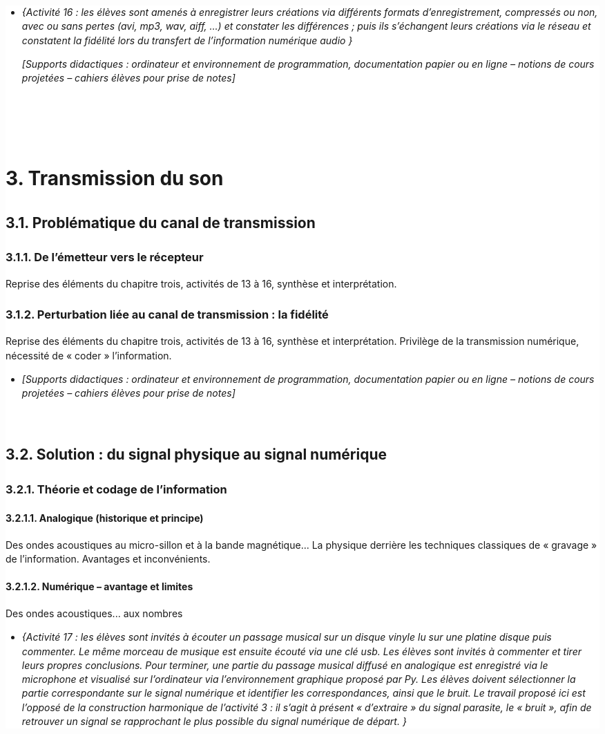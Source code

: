 * *{Activité 16 : les élèves sont amenés à enregistrer leurs créations via différents formats d’enregistrement, compressés ou non, avec ou sans pertes (avi, mp3, wav, aiff, ...) et constater les différences ; puis ils s’échangent leurs créations via le réseau et constatent la fidélité lors du transfert de l’information numérique audio }*

    *[Supports didactiques : ordinateur et environnement de programmation, documentation papier ou en ligne – notions de cours projetées – cahiers élèves pour prise de notes]*
</br>
</br>
</br>

<a name="Chapter3"></a>

# 3. Transmission du son

<a name="Section3.1"></a>

## 3.1. Problématique du canal de transmission

<a name="Section3.1.1"></a>

### 3.1.1. De l’émetteur vers le récepteur

Reprise des éléments du chapitre trois, activités de 13 à 16, synthèse et interprétation.

<a name="Section3.1.2"></a>

### 3.1.2. Perturbation liée au canal de transmission : la fidélité
Reprise des éléments du chapitre trois, activités de 13 à 16, synthèse et interprétation.
Privilège de la transmission numérique, nécessité de « coder » l’information.
* *[Supports didactiques : ordinateur et environnement de programmation, documentation papier ou en ligne – notions de cours projetées – cahiers élèves pour prise de notes]*
</br>


<a name="Section3.2"></a>

## 3.2. Solution : du signal physique au signal numérique 

<a name="Section3.2.1"></a>

### 3.2.1. Théorie et codage de l’information
#### 3.2.1.1. Analogique (historique et principe)
Des ondes acoustiques au micro-sillon et à la bande magnétique... La physique derrière les techniques classiques de « gravage » de l’information. Avantages et inconvénients.
#### 3.2.1.2. Numérique – avantage et limites
Des ondes acoustiques... aux nombres
* *{Activité 17 : les élèves sont invités à écouter un passage musical sur un disque vinyle lu sur une platine disque puis commenter. Le même morceau de musique est ensuite écouté via une clé usb. Les élèves sont invités à commenter et tirer leurs propres conclusions. Pour terminer, une partie du passage musical diffusé en analogique est enregistré via le microphone et visualisé sur l’ordinateur via l’environnement graphique proposé par Py. Les élèves doivent sélectionner la partie correspondante sur le signal numérique et identifier les correspondances, ainsi que le bruit. Le travail proposé ici est l’opposé de la construction harmonique de l’activité 3 : il s’agit à présent « d’extraire » du signal parasite, le « bruit », afin de retrouver un signal se rapprochant le plus possible du signal numérique de départ. }*
